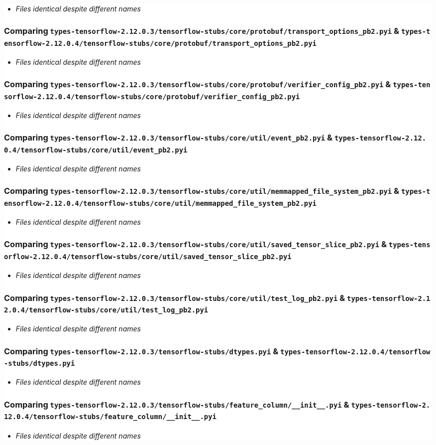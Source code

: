  * *Files identical despite different names*

### Comparing `types-tensorflow-2.12.0.3/tensorflow-stubs/core/protobuf/transport_options_pb2.pyi` & `types-tensorflow-2.12.0.4/tensorflow-stubs/core/protobuf/transport_options_pb2.pyi`

 * *Files identical despite different names*

### Comparing `types-tensorflow-2.12.0.3/tensorflow-stubs/core/protobuf/verifier_config_pb2.pyi` & `types-tensorflow-2.12.0.4/tensorflow-stubs/core/protobuf/verifier_config_pb2.pyi`

 * *Files identical despite different names*

### Comparing `types-tensorflow-2.12.0.3/tensorflow-stubs/core/util/event_pb2.pyi` & `types-tensorflow-2.12.0.4/tensorflow-stubs/core/util/event_pb2.pyi`

 * *Files identical despite different names*

### Comparing `types-tensorflow-2.12.0.3/tensorflow-stubs/core/util/memmapped_file_system_pb2.pyi` & `types-tensorflow-2.12.0.4/tensorflow-stubs/core/util/memmapped_file_system_pb2.pyi`

 * *Files identical despite different names*

### Comparing `types-tensorflow-2.12.0.3/tensorflow-stubs/core/util/saved_tensor_slice_pb2.pyi` & `types-tensorflow-2.12.0.4/tensorflow-stubs/core/util/saved_tensor_slice_pb2.pyi`

 * *Files identical despite different names*

### Comparing `types-tensorflow-2.12.0.3/tensorflow-stubs/core/util/test_log_pb2.pyi` & `types-tensorflow-2.12.0.4/tensorflow-stubs/core/util/test_log_pb2.pyi`

 * *Files identical despite different names*

### Comparing `types-tensorflow-2.12.0.3/tensorflow-stubs/dtypes.pyi` & `types-tensorflow-2.12.0.4/tensorflow-stubs/dtypes.pyi`

 * *Files identical despite different names*

### Comparing `types-tensorflow-2.12.0.3/tensorflow-stubs/feature_column/__init__.pyi` & `types-tensorflow-2.12.0.4/tensorflow-stubs/feature_column/__init__.pyi`

 * *Files identical despite different names*
